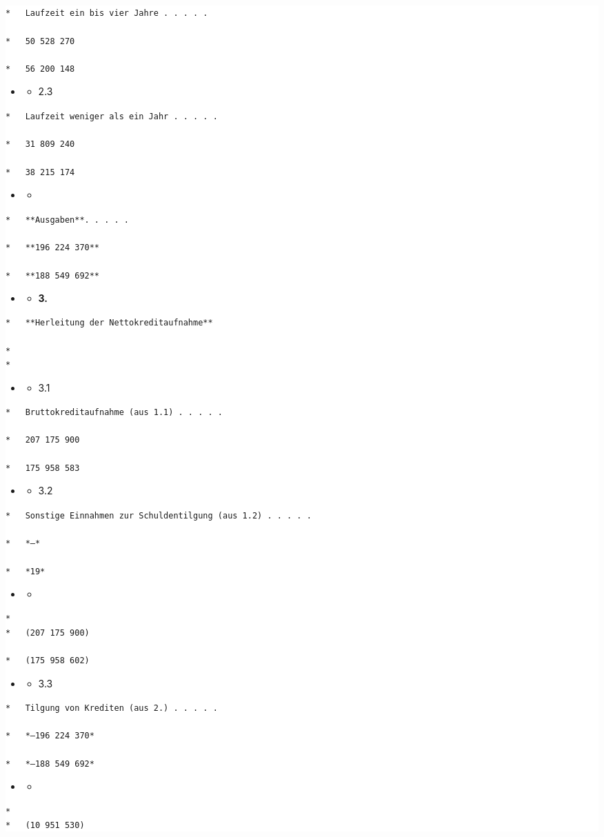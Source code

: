     *   Laufzeit ein bis vier Jahre . . . . .

    *   50 528 270

    *   56 200 148


*    *   2.3

    *   Laufzeit weniger als ein Jahr . . . . .

    *   31 809 240

    *   38 215 174


*    *
    *   **Ausgaben**. . . . .

    *   **196 224 370**

    *   **188 549 692**


*    *   **3.**

    *   **Herleitung der Nettokreditaufnahme**

    *
    *

*    *   3.1

    *   Bruttokreditaufnahme (aus 1.1) . . . . .

    *   207 175 900

    *   175 958 583


*    *   3.2

    *   Sonstige Einnahmen zur Schuldentilgung (aus 1.2) . . . . .

    *   *–*

    *   *19*


*    *
    *
    *   (207 175 900)

    *   (175 958 602)


*    *   3.3

    *   Tilgung von Krediten (aus 2.) . . . . .

    *   *–196 224 370*

    *   *–188 549 692*


*    *
    *
    *   (10 951 530)
